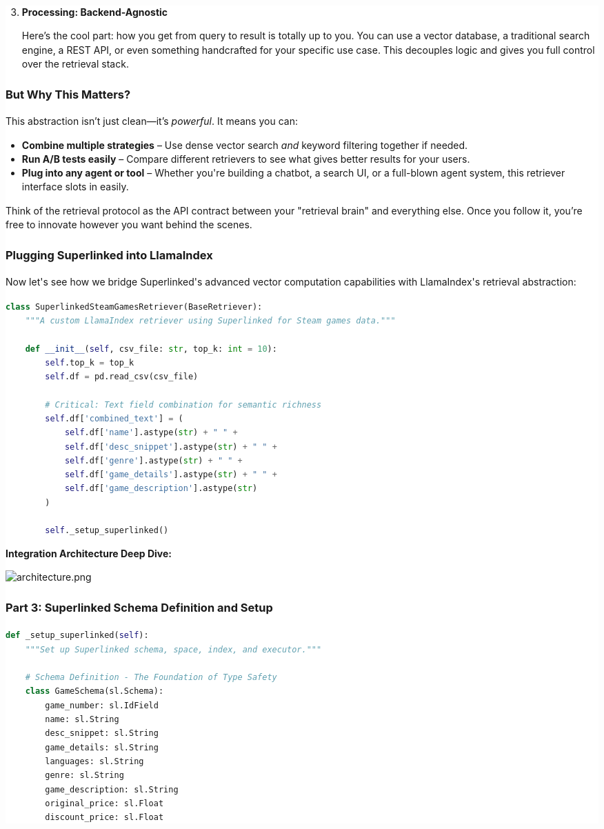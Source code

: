 3. **Processing: Backend-Agnostic**
    
    Here’s the cool part: how you get from query to result is totally up to you. You can use a vector database, a traditional search engine, a REST API, or even something handcrafted for your specific use case. This decouples logic and gives you full control over the retrieval stack.
    

### But Why This Matters?

This abstraction isn’t just clean—it’s *powerful*. It means you can:

- **Combine multiple strategies** – Use dense vector search *and* keyword filtering together if needed.
- **Run A/B tests easily** – Compare different retrievers to see what gives better results for your users.
- **Plug into any agent or tool** – Whether you're building a chatbot, a search UI, or a full-blown agent system, this retriever interface slots in easily.

Think of the retrieval protocol as the API contract between your "retrieval brain" and everything else. Once you follow it, you’re free to innovate however you want behind the scenes.

### Plugging Superlinked into LlamaIndex

Now let's see how we bridge Superlinked's advanced vector computation capabilities with LlamaIndex's retrieval abstraction:

```python
class SuperlinkedSteamGamesRetriever(BaseRetriever):
    """A custom LlamaIndex retriever using Superlinked for Steam games data."""
    
    def __init__(self, csv_file: str, top_k: int = 10):
        self.top_k = top_k
        self.df = pd.read_csv(csv_file)
        
        # Critical: Text field combination for semantic richness
        self.df['combined_text'] = (
            self.df['name'].astype(str) + " " +
            self.df['desc_snippet'].astype(str) + " " +
            self.df['genre'].astype(str) + " " +
            self.df['game_details'].astype(str) + " " +
            self.df['game_description'].astype(str)
        )
        
        self._setup_superlinked()
```

**Integration Architecture Deep Dive:**

![architecture.png](https://github.com/vipul-maheshwari/vipul-maheshwari.github.io/blob/main/images/custom-retiever/architecture.png?raw=true)

### Part 3: Superlinked Schema Definition and Setup

```python
def _setup_superlinked(self):
    """Set up Superlinked schema, space, index, and executor."""

    # Schema Definition - The Foundation of Type Safety
    class GameSchema(sl.Schema):
        game_number: sl.IdField
        name: sl.String
        desc_snippet: sl.String
        game_details: sl.String
        languages: sl.String
        genre: sl.String
        game_description: sl.String
        original_price: sl.Float
        discount_price: sl.Float
```